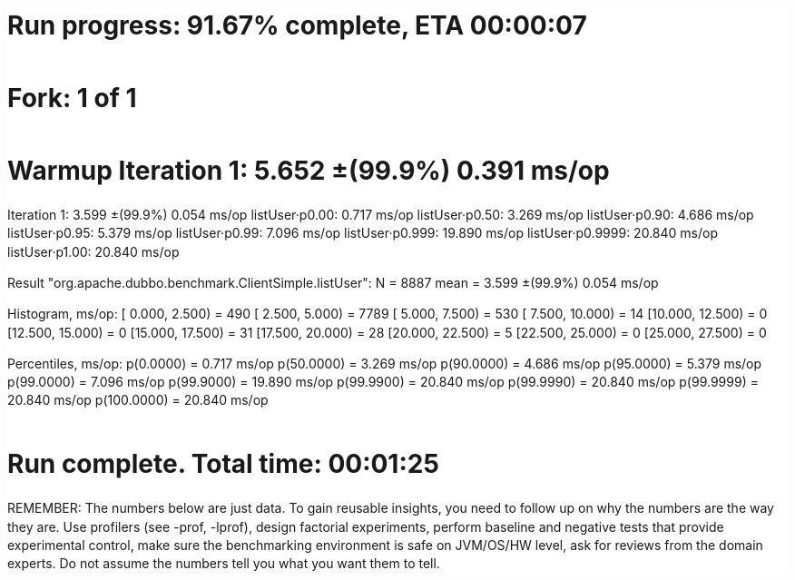 # Run progress: 91.67% complete, ETA 00:00:07
# Fork: 1 of 1
# Warmup Iteration   1: 5.652 ±(99.9%) 0.391 ms/op
Iteration   1: 3.599 ±(99.9%) 0.054 ms/op
                 listUser·p0.00:   0.717 ms/op
                 listUser·p0.50:   3.269 ms/op
                 listUser·p0.90:   4.686 ms/op
                 listUser·p0.95:   5.379 ms/op
                 listUser·p0.99:   7.096 ms/op
                 listUser·p0.999:  19.890 ms/op
                 listUser·p0.9999: 20.840 ms/op
                 listUser·p1.00:   20.840 ms/op



Result "org.apache.dubbo.benchmark.ClientSimple.listUser":
  N = 8887
  mean =      3.599 ±(99.9%) 0.054 ms/op

  Histogram, ms/op:
    [ 0.000,  2.500) = 490 
    [ 2.500,  5.000) = 7789 
    [ 5.000,  7.500) = 530 
    [ 7.500, 10.000) = 14 
    [10.000, 12.500) = 0 
    [12.500, 15.000) = 0 
    [15.000, 17.500) = 31 
    [17.500, 20.000) = 28 
    [20.000, 22.500) = 5 
    [22.500, 25.000) = 0 
    [25.000, 27.500) = 0 

  Percentiles, ms/op:
      p(0.0000) =      0.717 ms/op
     p(50.0000) =      3.269 ms/op
     p(90.0000) =      4.686 ms/op
     p(95.0000) =      5.379 ms/op
     p(99.0000) =      7.096 ms/op
     p(99.9000) =     19.890 ms/op
     p(99.9900) =     20.840 ms/op
     p(99.9990) =     20.840 ms/op
     p(99.9999) =     20.840 ms/op
    p(100.0000) =     20.840 ms/op


# Run complete. Total time: 00:01:25

REMEMBER: The numbers below are just data. To gain reusable insights, you need to follow up on
why the numbers are the way they are. Use profilers (see -prof, -lprof), design factorial
experiments, perform baseline and negative tests that provide experimental control, make sure
the benchmarking environment is safe on JVM/OS/HW level, ask for reviews from the domain experts.
Do not assume the numbers tell you what you want them to tell.

